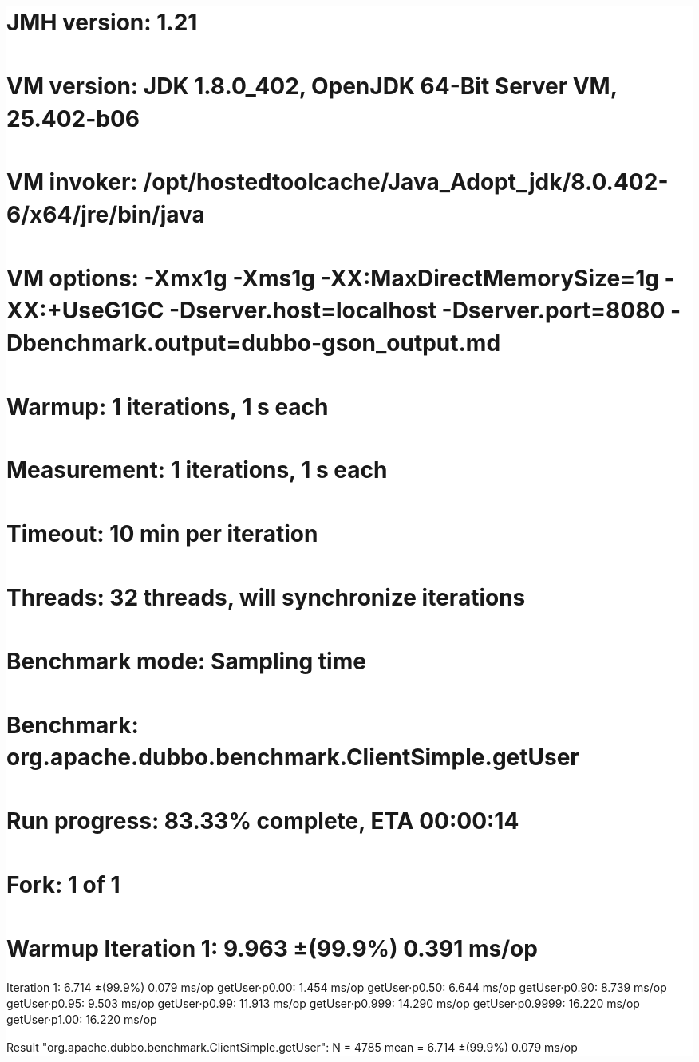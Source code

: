 # JMH version: 1.21
# VM version: JDK 1.8.0_402, OpenJDK 64-Bit Server VM, 25.402-b06
# VM invoker: /opt/hostedtoolcache/Java_Adopt_jdk/8.0.402-6/x64/jre/bin/java
# VM options: -Xmx1g -Xms1g -XX:MaxDirectMemorySize=1g -XX:+UseG1GC -Dserver.host=localhost -Dserver.port=8080 -Dbenchmark.output=dubbo-gson_output.md
# Warmup: 1 iterations, 1 s each
# Measurement: 1 iterations, 1 s each
# Timeout: 10 min per iteration
# Threads: 32 threads, will synchronize iterations
# Benchmark mode: Sampling time
# Benchmark: org.apache.dubbo.benchmark.ClientSimple.getUser

# Run progress: 83.33% complete, ETA 00:00:14
# Fork: 1 of 1
# Warmup Iteration   1: 9.963 ±(99.9%) 0.391 ms/op
Iteration   1: 6.714 ±(99.9%) 0.079 ms/op
                 getUser·p0.00:   1.454 ms/op
                 getUser·p0.50:   6.644 ms/op
                 getUser·p0.90:   8.739 ms/op
                 getUser·p0.95:   9.503 ms/op
                 getUser·p0.99:   11.913 ms/op
                 getUser·p0.999:  14.290 ms/op
                 getUser·p0.9999: 16.220 ms/op
                 getUser·p1.00:   16.220 ms/op



Result "org.apache.dubbo.benchmark.ClientSimple.getUser":
  N = 4785
  mean =      6.714 ±(99.9%) 0.079 ms/op
